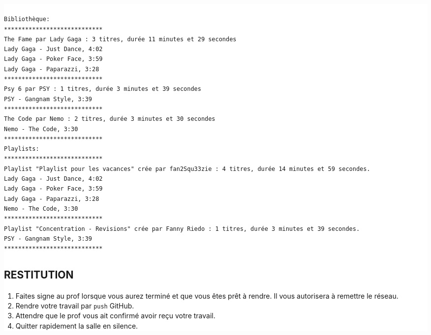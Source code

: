 ```text
 
Bibliothèque:
****************************
The Fame par Lady Gaga : 3 titres, durée 11 minutes et 29 secondes
Lady Gaga - Just Dance, 4:02
Lady Gaga - Poker Face, 3:59
Lady Gaga - Paparazzi, 3:28
****************************
Psy 6 par PSY : 1 titres, durée 3 minutes et 39 secondes    
PSY - Gangnam Style, 3:39
****************************
The Code par Nemo : 2 titres, durée 3 minutes et 30 secondes
Nemo - The Code, 3:30
****************************
Playlists:
****************************
Playlist "Playlist pour les vacances" crée par fan2Squ33zie : 4 titres, durée 14 minutes et 59 secondes.
Lady Gaga - Just Dance, 4:02
Lady Gaga - Poker Face, 3:59
Lady Gaga - Paparazzi, 3:28
Nemo - The Code, 3:30
****************************
Playlist "Concentration - Revisions" crée par Fanny Riedo : 1 titres, durée 3 minutes et 39 secondes.
PSY - Gangnam Style, 3:39
****************************
```

## RESTITUTION

1. Faites signe au prof lorsque vous aurez terminé et que vous êtes prêt à rendre. Il vous autorisera à remettre le réseau.
2. Rendre votre travail par `push` GitHub.
3. Attendre que le prof vous ait confirmé avoir reçu votre travail.
4. Quitter rapidement la salle en silence.
